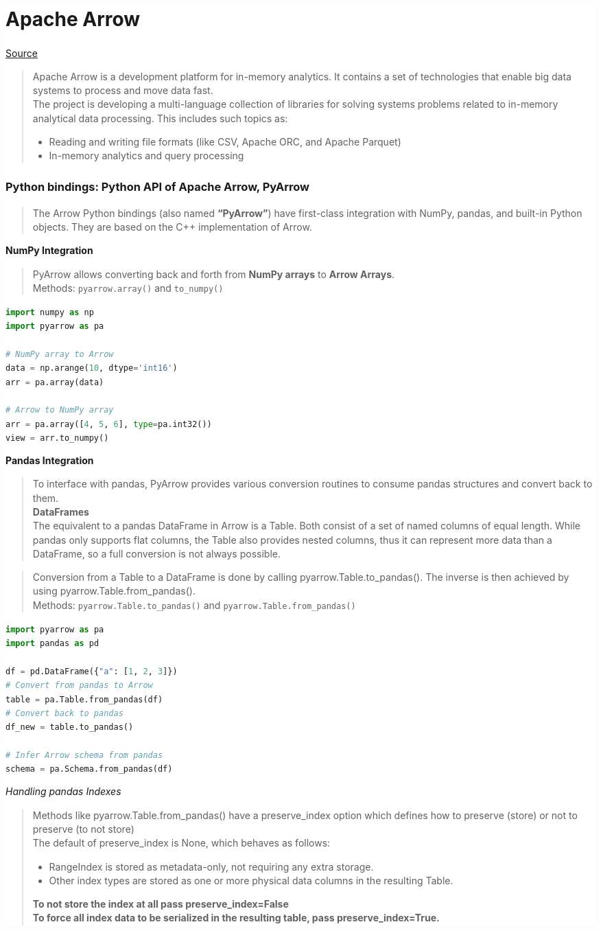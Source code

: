 # Apache Arrow
[Source](https://arrow.apache.org/docs/python/)
>Apache Arrow is a development platform for in-memory analytics. It contains a set of technologies that enable big data systems to process and move data fast.   
The project is developing a multi-language collection of libraries for solving systems problems related to in-memory analytical data processing. This includes such topics as:  
>*   Reading and writing file formats (like CSV, Apache ORC, and Apache Parquet)
>*   In-memory analytics and query processing

### Python bindings: Python API of Apache Arrow, PyArrow
>The Arrow Python bindings (also named **“PyArrow”**) have first-class integration with NumPy, pandas, and built-in Python objects. 
They are based on the C++ implementation of Arrow.

**NumPy Integration**
>PyArrow allows converting back and forth from **NumPy arrays** to **Arrow Arrays**.    
Methods: `pyarrow.array()` and `to_numpy()`
```python
import numpy as np
import pyarrow as pa

# NumPy array to Arrow 
data = np.arange(10, dtype='int16')
arr = pa.array(data) 

# Arrow to NumPy array 
arr = pa.array([4, 5, 6], type=pa.int32())
view = arr.to_numpy()
```

**Pandas Integration**
>To interface with pandas, PyArrow provides various conversion routines to consume pandas structures and convert back to them.  
**DataFrames**     
The equivalent to a pandas DataFrame in Arrow is a Table. Both consist of a set of named columns of equal length. 
While pandas only supports flat columns, the Table also provides nested columns, 
thus it can represent more data than a DataFrame, so a full conversion is not always possible.     

>Conversion from a Table to a DataFrame is done by calling pyarrow.Table.to_pandas(). 
The inverse is then achieved by using pyarrow.Table.from_pandas().     
Methods: `pyarrow.Table.to_pandas()` and `pyarrow.Table.from_pandas()` 
```python
import pyarrow as pa
import pandas as pd

df = pd.DataFrame({"a": [1, 2, 3]})
# Convert from pandas to Arrow
table = pa.Table.from_pandas(df)
# Convert back to pandas
df_new = table.to_pandas()

# Infer Arrow schema from pandas
schema = pa.Schema.from_pandas(df)
```
*Handling pandas Indexes*
>Methods like pyarrow.Table.from_pandas() have a preserve_index option which defines how to preserve (store) or not to preserve (to not store)  
The default of preserve_index is None, which behaves as follows:    
>*   RangeIndex is stored as metadata-only, not requiring any extra storage.    
>*   Other index types are stored as one or more physical data columns in the resulting Table.
>
>**To not store the index at all pass preserve_index=False**    
>**To force all index data to be serialized in the resulting table, pass preserve_index=True.**